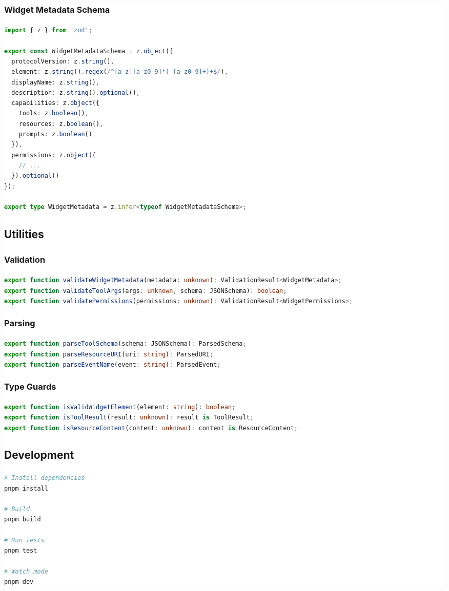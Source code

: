 ### Widget Metadata Schema

```typescript
import { z } from 'zod';

export const WidgetMetadataSchema = z.object({
  protocolVersion: z.string(),
  element: z.string().regex(/^[a-z][a-z0-9]*(-[a-z0-9]+)+$/),
  displayName: z.string(),
  description: z.string().optional(),
  capabilities: z.object({
    tools: z.boolean(),
    resources: z.boolean(),
    prompts: z.boolean()
  }),
  permissions: z.object({
    // ...
  }).optional()
});

export type WidgetMetadata = z.infer<typeof WidgetMetadataSchema>;
```

## Utilities

### Validation

```typescript
export function validateWidgetMetadata(metadata: unknown): ValidationResult<WidgetMetadata>;
export function validateToolArgs(args: unknown, schema: JSONSchema): boolean;
export function validatePermissions(permissions: unknown): ValidationResult<WidgetPermissions>;
```

### Parsing

```typescript
export function parseToolSchema(schema: JSONSchema): ParsedSchema;
export function parseResourceURI(uri: string): ParsedURI;
export function parseEventName(event: string): ParsedEvent;
```

### Type Guards

```typescript
export function isValidWidgetElement(element: string): boolean;
export function isToolResult(result: unknown): result is ToolResult;
export function isResourceContent(content: unknown): content is ResourceContent;
```

## Development

```bash
# Install dependencies
pnpm install

# Build
pnpm build

# Run tests
pnpm test

# Watch mode
pnpm dev
```
